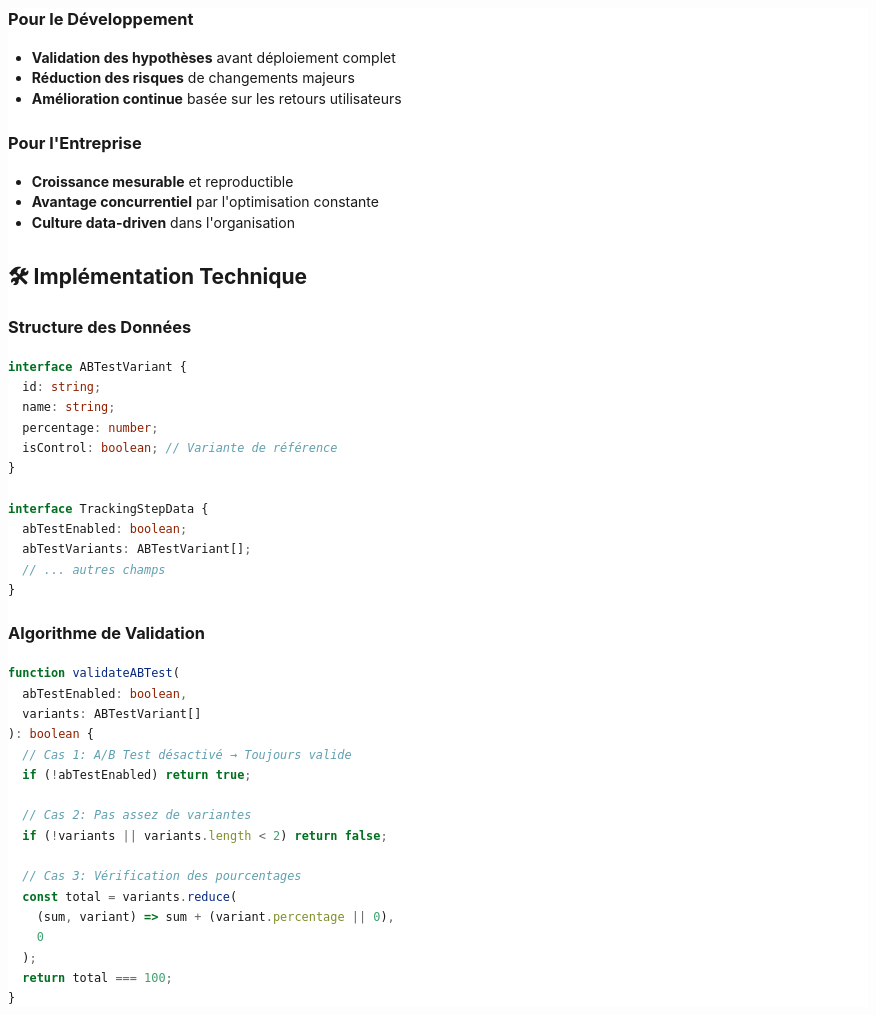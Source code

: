 ### Pour le Développement

- **Validation des hypothèses** avant déploiement complet
- **Réduction des risques** de changements majeurs
- **Amélioration continue** basée sur les retours utilisateurs

### Pour l'Entreprise

- **Croissance mesurable** et reproductible
- **Avantage concurrentiel** par l'optimisation constante
- **Culture data-driven** dans l'organisation

## 🛠️ Implémentation Technique

### Structure des Données

```typescript
interface ABTestVariant {
  id: string;
  name: string;
  percentage: number;
  isControl: boolean; // Variante de référence
}

interface TrackingStepData {
  abTestEnabled: boolean;
  abTestVariants: ABTestVariant[];
  // ... autres champs
}
```

### Algorithme de Validation

```typescript
function validateABTest(
  abTestEnabled: boolean,
  variants: ABTestVariant[]
): boolean {
  // Cas 1: A/B Test désactivé → Toujours valide
  if (!abTestEnabled) return true;

  // Cas 2: Pas assez de variantes
  if (!variants || variants.length < 2) return false;

  // Cas 3: Vérification des pourcentages
  const total = variants.reduce(
    (sum, variant) => sum + (variant.percentage || 0),
    0
  );
  return total === 100;
}
```
